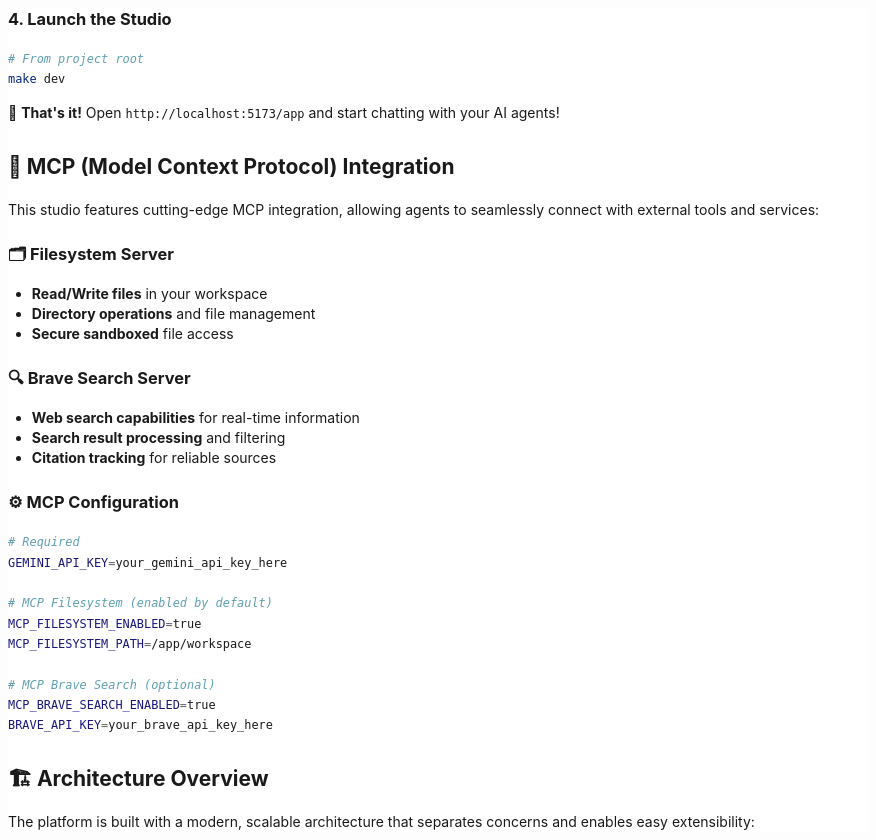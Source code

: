 ### 4. Launch the Studio

```bash
# From project root
make dev
```

🎉 **That's it!** Open `http://localhost:5173/app` and start chatting with your AI agents!

## 🔌 MCP (Model Context Protocol) Integration

This studio features cutting-edge MCP integration, allowing agents to seamlessly connect with external tools and services:

### 🗂️ Filesystem Server

- **Read/Write files** in your workspace
- **Directory operations** and file management
- **Secure sandboxed** file access

### 🔍 Brave Search Server

- **Web search capabilities** for real-time information
- **Search result processing** and filtering
- **Citation tracking** for reliable sources

### ⚙️ MCP Configuration

```bash
# Required
GEMINI_API_KEY=your_gemini_api_key_here

# MCP Filesystem (enabled by default)
MCP_FILESYSTEM_ENABLED=true
MCP_FILESYSTEM_PATH=/app/workspace

# MCP Brave Search (optional)
MCP_BRAVE_SEARCH_ENABLED=true
BRAVE_API_KEY=your_brave_api_key_here
```

## 🏗️ Architecture Overview

The platform is built with a modern, scalable architecture that separates concerns and enables easy extensibility:
